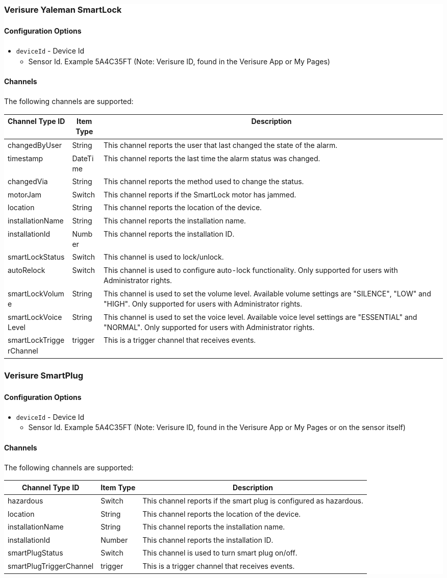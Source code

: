 ### Verisure Yaleman SmartLock

#### Configuration Options

*   `deviceId` - Device Id
    *   Sensor Id. Example 5A4C35FT (Note: Verisure ID, found in the Verisure App or My Pages)

#### Channels

The following channels are supported:

| Channel Type ID         | Item Type | Description                                                                                              |
|-------------------------|-----------|----------------------------------------------------------------------------------------------------------|
| changedByUser           | String    | This channel reports the user that last changed the state of the alarm.                             |
| timestamp               | DateTime  | This channel reports the last time the alarm status was changed.                                         |
| changedVia              | String    | This channel reports the method used to change the status.                                                 |
| motorJam                | Switch    | This channel reports if the SmartLock motor has jammed.                                                 |
| location                | String    | This channel reports the location of the device.                                                                       |
| installationName        | String    | This channel reports the installation name.                                                              |
| installationId          | Number    | This channel reports the installation ID.                                                                |
| smartLockStatus         | Switch    | This channel is used to lock/unlock.                                                                     |
| autoRelock              | Switch    | This channel is used to configure auto-lock functionality. Only supported for users with Administrator rights.                                                |
| smartLockVolume         | String    | This channel is used to set the volume level. Available volume settings are "SILENCE", "LOW" and "HIGH". Only supported for users with Administrator rights.|
| smartLockVoiceLevel     | String    | This channel is used to set the voice level. Available voice level settings are "ESSENTIAL" and "NORMAL". Only supported for users with Administrator rights.|
| smartLockTriggerChannel | trigger    | This is a trigger channel that receives events. |

### Verisure SmartPlug

#### Configuration Options

*   `deviceId` - Device Id
    *   Sensor Id. Example 5A4C35FT (Note: Verisure ID, found in the Verisure App or My Pages or on the sensor itself)

#### Channels

The following channels are supported:

| Channel Type ID         | Item Type | Description                                                       |
|-------------------------|-----------|-------------------------------------------------------------------|
| hazardous               | Switch    | This channel reports if the smart plug is configured as hazardous.|
| location                | String    | This channel reports the location of the device.                  |
| installationName        | String    | This channel reports the installation name.                       |
| installationId          | Number    | This channel reports the installation ID.                         |
| smartPlugStatus         | Switch    | This channel is used to turn smart plug on/off.                   |
| smartPlugTriggerChannel | trigger   | This is a trigger channel that receives events.                   |
